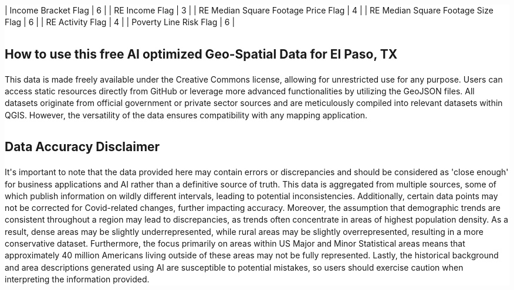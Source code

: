 | Income Bracket Flag | 6 |
| RE Income Flag | 3 |
| RE Median Square Footage Price Flag | 4 |
| RE Median Square Footage Size Flag | 6 |
| RE Activity Flag | 4 |
| Poverty Line Risk Flag | 6 |

## How to use this free AI optimized Geo-Spatial Data for El Paso, TX

This data is made freely available under the Creative Commons license, allowing for unrestricted use for any purpose. Users can access static resources directly from GitHub or leverage more advanced functionalities by utilizing the GeoJSON files. All datasets originate from official government or private sector sources and are meticulously compiled into relevant datasets within QGIS. However, the versatility of the data ensures compatibility with any mapping application.

## Data Accuracy Disclaimer
It's important to note that the data provided here may contain errors or discrepancies and should be considered as 'close enough' for business applications and AI rather than a definitive source of truth. This data is aggregated from multiple sources, some of which publish information on wildly different intervals, leading to potential inconsistencies. Additionally, certain data points may not be corrected for Covid-related changes, further impacting accuracy. Moreover, the assumption that demographic trends are consistent throughout a region may lead to discrepancies, as trends often concentrate in areas of highest population density. As a result, dense areas may be slightly underrepresented, while rural areas may be slightly overrepresented, resulting in a more conservative dataset. Furthermore, the focus primarily on areas within US Major and Minor Statistical areas means that approximately 40 million Americans living outside of these areas may not be fully represented. Lastly, the historical background and area descriptions generated using AI are susceptible to potential mistakes, so users should exercise caution when interpreting the information provided.
